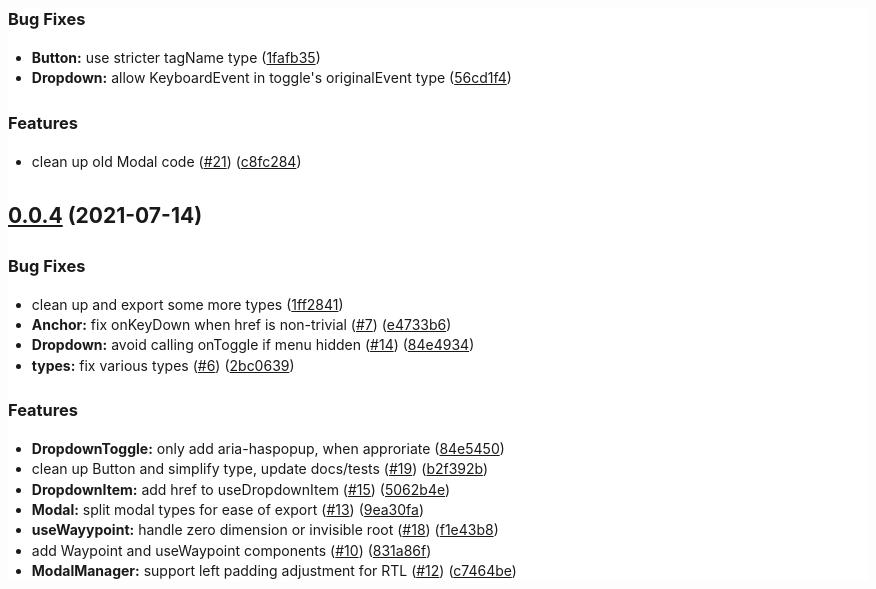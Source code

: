 
### Bug Fixes

* **Button:** use stricter tagName type ([1fafb35](https://github.com/react-restart/ui/commit/1fafb35fa1b2f572e4b894bcb166cc01c89381be))
* **Dropdown:** allow KeyboardEvent in toggle's originalEvent type ([56cd1f4](https://github.com/react-restart/ui/commit/56cd1f4de8fb886c73ef8d43e4d23be1b08f8e7d))


### Features

* clean up old Modal code ([#21](https://github.com/react-restart/ui/issues/21)) ([c8fc284](https://github.com/react-restart/ui/commit/c8fc28462801c761915e3408c2c635dd767fff55))





## [0.0.4](https://github.com/react-restart/ui/compare/v0.0.3...v0.0.4) (2021-07-14)


### Bug Fixes

* clean up and export some more types ([1ff2841](https://github.com/react-restart/ui/commit/1ff2841604ccbd3b95a8eb507c7d364e64f4a643))
* **Anchor:** fix onKeyDown when href is non-trivial ([#7](https://github.com/react-restart/ui/issues/7)) ([e4733b6](https://github.com/react-restart/ui/commit/e4733b624617e841345c7610b8d8059dee0ea02a))
* **Dropdown:** avoid calling onToggle if menu hidden ([#14](https://github.com/react-restart/ui/issues/14)) ([84e4934](https://github.com/react-restart/ui/commit/84e4934c6db79a7ab6e2de38623158e1059e330d))
* **types:** fix various types ([#6](https://github.com/react-restart/ui/issues/6)) ([2bc0639](https://github.com/react-restart/ui/commit/2bc0639719b7ba60707d89b4a677133e59c1736e))


### Features

* **DropdownToggle:** only add aria-haspopup, when approriate ([84e5450](https://github.com/react-restart/ui/commit/84e5450f12b09cab6eb5998412834d0efd13d437))
* clean up Button and simplify type, update docs/tests ([#19](https://github.com/react-restart/ui/issues/19)) ([b2f392b](https://github.com/react-restart/ui/commit/b2f392b8f75f1321117e84d983b1400bd506cc33))
* **DropdownItem:** add href to useDropdownItem ([#15](https://github.com/react-restart/ui/issues/15)) ([5062b4e](https://github.com/react-restart/ui/commit/5062b4e6d42decd7ac0ad15fa17997cba70b0245))
* **Modal:** split modal types for ease of export ([#13](https://github.com/react-restart/ui/issues/13)) ([9ea30fa](https://github.com/react-restart/ui/commit/9ea30fa349cbeba4f22596d338e2f5b086f45254))
* **useWayypoint:** handle zero dimension or invisible root ([#18](https://github.com/react-restart/ui/issues/18)) ([f1e43b8](https://github.com/react-restart/ui/commit/f1e43b8b3d36304397589a961dc5cb7349f3e646))
* add Waypoint and useWaypoint components ([#10](https://github.com/react-restart/ui/issues/10)) ([831a86f](https://github.com/react-restart/ui/commit/831a86f1ec536116d224c60cec78e7f6c1cd1e2e))
* **ModalManager:** support left padding adjustment for RTL ([#12](https://github.com/react-restart/ui/issues/12)) ([c7464be](https://github.com/react-restart/ui/commit/c7464becb8ca9f4ba1a9d0f5f0d515efefbecb27))
